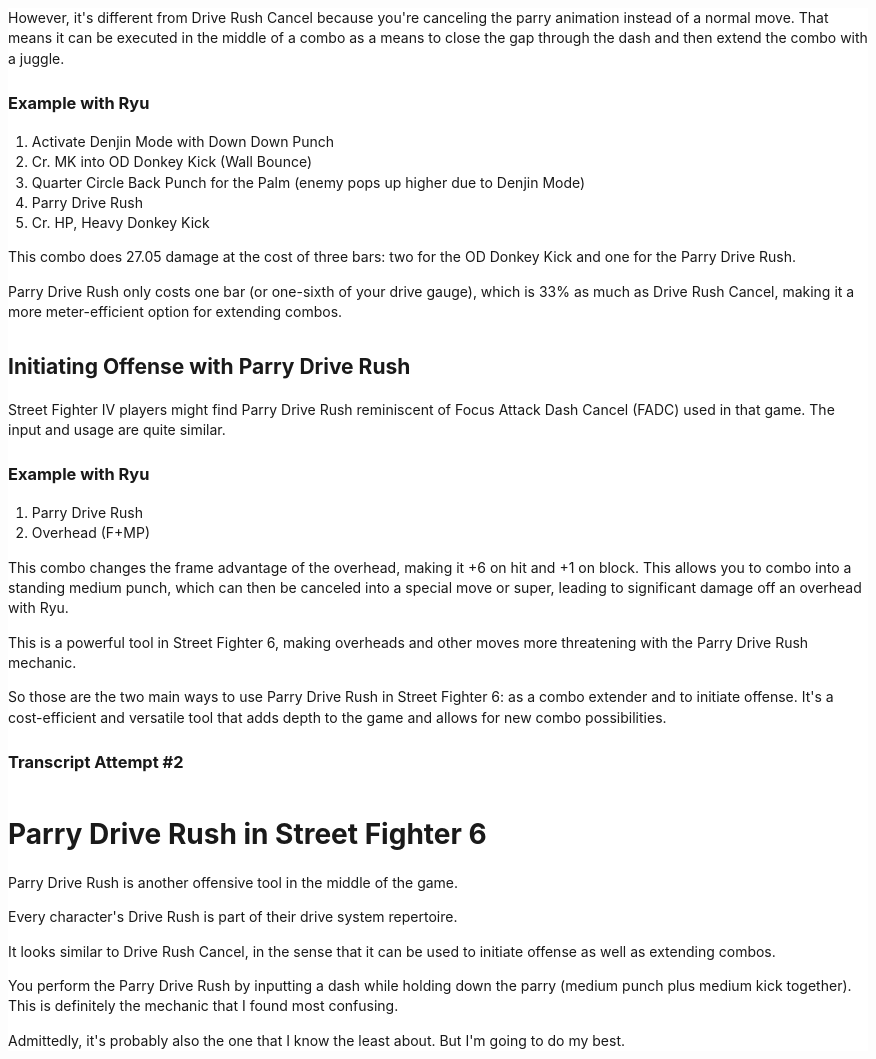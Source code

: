 However, it's different from Drive Rush Cancel because you're canceling the parry animation instead of a normal move. That means it can be executed in the middle of a combo as a means to close the gap through the dash and then extend the combo with a juggle.

### Example with Ryu

1.  Activate Denjin Mode with Down Down Punch
2.  Cr. MK into OD Donkey Kick (Wall Bounce)
3.  Quarter Circle Back Punch for the Palm (enemy pops up higher due to Denjin Mode)
4.  Parry Drive Rush
5.  Cr. HP, Heavy Donkey Kick

This combo does 27.05 damage at the cost of three bars: two for the OD Donkey Kick and one for the Parry Drive Rush.

Parry Drive Rush only costs one bar (or one-sixth of your drive gauge), which is 33% as much as Drive Rush Cancel, making it a more meter-efficient option for extending combos.

## Initiating Offense with Parry Drive Rush

Street Fighter IV players might find Parry Drive Rush reminiscent of Focus Attack Dash Cancel (FADC) used in that game. The input and usage are quite similar.

### Example with Ryu

1.  Parry Drive Rush
2.  Overhead (F+MP)

This combo changes the frame advantage of the overhead, making it +6 on hit and +1 on block. This allows you to combo into a standing medium punch, which can then be canceled into a special move or super, leading to significant damage off an overhead with Ryu.

This is a powerful tool in Street Fighter 6, making overheads and other moves more threatening with the Parry Drive Rush mechanic.

So those are the two main ways to use Parry Drive Rush in Street Fighter 6: as a combo extender and to initiate offense. It's a cost-efficient and versatile tool that adds depth to the game and allows for new combo possibilities.

### Transcript Attempt #2 
# Parry Drive Rush in Street Fighter 6

Parry Drive Rush is another offensive tool in the middle of the game.

Every character's Drive Rush is part of their drive system repertoire.

It looks similar to Drive Rush Cancel, in the sense that it can be used to initiate offense as well as extending combos.

You perform the Parry Drive Rush by inputting a dash while holding down the parry (medium punch plus medium kick together). This is definitely the mechanic that I found most confusing.

Admittedly, it's probably also the one that I know the least about. But I'm going to do my best.
